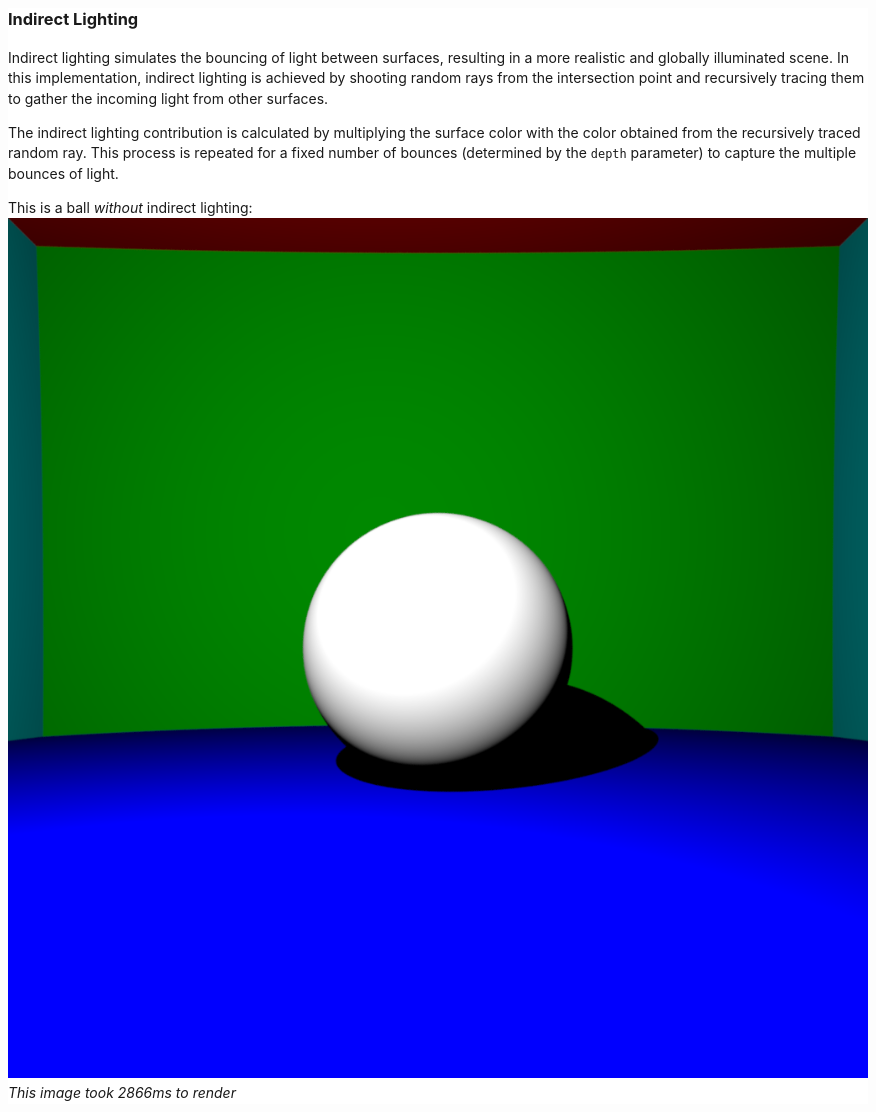 ### Indirect Lighting

Indirect lighting simulates the bouncing of light between surfaces, resulting in a more realistic and globally illuminated scene. In this implementation, indirect lighting is achieved by shooting random rays from the intersection point and recursively tracing them to gather the incoming light from other surfaces.

The indirect lighting contribution is calculated by multiplying the surface color with the color obtained from the recursively traced random ray. This process is repeated for a fixed number of bounces (determined by the `depth` parameter) to capture the multiple bounces of light.

This is a ball *without* indirect lighting:
![without_indir](./images/no_indir_2866ms.png)
*This image took 2866ms to render*
